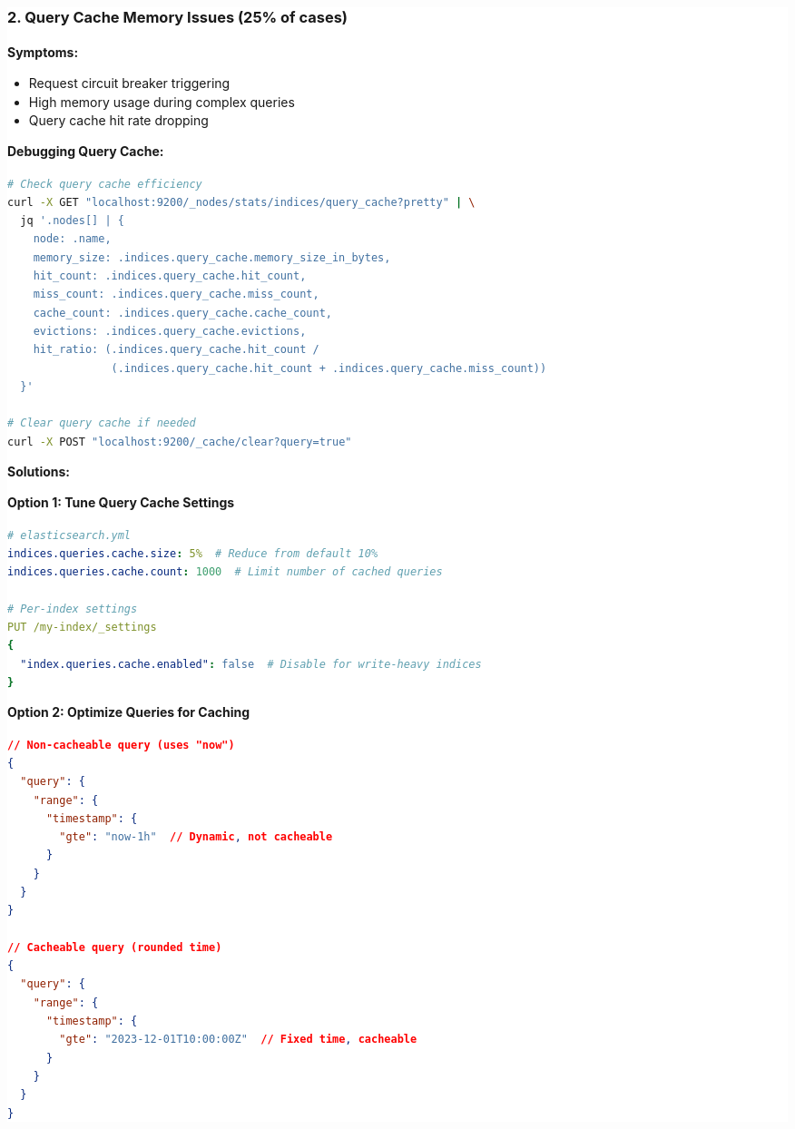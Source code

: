 ### 2. Query Cache Memory Issues (25% of cases)

**Symptoms:**
- Request circuit breaker triggering
- High memory usage during complex queries
- Query cache hit rate dropping

**Debugging Query Cache:**
```bash
# Check query cache efficiency
curl -X GET "localhost:9200/_nodes/stats/indices/query_cache?pretty" | \
  jq '.nodes[] | {
    node: .name,
    memory_size: .indices.query_cache.memory_size_in_bytes,
    hit_count: .indices.query_cache.hit_count,
    miss_count: .indices.query_cache.miss_count,
    cache_count: .indices.query_cache.cache_count,
    evictions: .indices.query_cache.evictions,
    hit_ratio: (.indices.query_cache.hit_count /
                (.indices.query_cache.hit_count + .indices.query_cache.miss_count))
  }'

# Clear query cache if needed
curl -X POST "localhost:9200/_cache/clear?query=true"
```

**Solutions:**

**Option 1: Tune Query Cache Settings**
```yaml
# elasticsearch.yml
indices.queries.cache.size: 5%  # Reduce from default 10%
indices.queries.cache.count: 1000  # Limit number of cached queries

# Per-index settings
PUT /my-index/_settings
{
  "index.queries.cache.enabled": false  # Disable for write-heavy indices
}
```

**Option 2: Optimize Queries for Caching**
```json
// Non-cacheable query (uses "now")
{
  "query": {
    "range": {
      "timestamp": {
        "gte": "now-1h"  // Dynamic, not cacheable
      }
    }
  }
}

// Cacheable query (rounded time)
{
  "query": {
    "range": {
      "timestamp": {
        "gte": "2023-12-01T10:00:00Z"  // Fixed time, cacheable
      }
    }
  }
}
```
